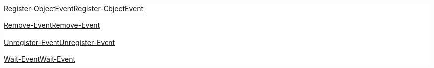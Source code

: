 [<span data-ttu-id="e9fd5-173">Register-ObjectEvent</span><span class="sxs-lookup"><span data-stu-id="e9fd5-173">Register-ObjectEvent</span></span>](Register-ObjectEvent.md)

[<span data-ttu-id="e9fd5-174">Remove-Event</span><span class="sxs-lookup"><span data-stu-id="e9fd5-174">Remove-Event</span></span>](Remove-Event.md)

[<span data-ttu-id="e9fd5-175">Unregister-Event</span><span class="sxs-lookup"><span data-stu-id="e9fd5-175">Unregister-Event</span></span>](Unregister-Event.md)

[<span data-ttu-id="e9fd5-176">Wait-Event</span><span class="sxs-lookup"><span data-stu-id="e9fd5-176">Wait-Event</span></span>](Wait-Event.md)
